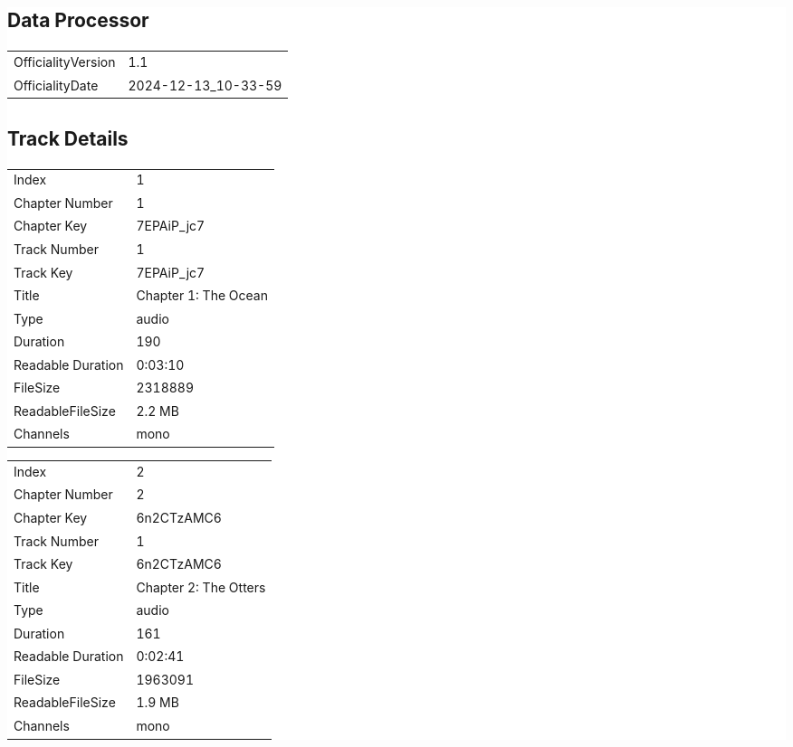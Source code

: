 
## Data Processor

|  |  |
| - | - |
| OfficialityVersion | 1.1
| OfficialityDate | 2024-12-13_10-33-59


## Track Details

|  |  |
| - | - |
| Index | 1 |
| Chapter Number | 1 |
| Chapter Key | 7EPAiP_jc7 |
| Track Number | 1 |
| Track Key | 7EPAiP_jc7 |
| Title | Chapter 1: The Ocean |
| Type | audio |
| Duration | 190 |
| Readable Duration | 0:03:10 |
| FileSize | 2318889 |
| ReadableFileSize | 2.2 MB |
| Channels | mono |

|  |  |
| - | - |
| Index | 2 |
| Chapter Number | 2 |
| Chapter Key | 6n2CTzAMC6 |
| Track Number | 1 |
| Track Key | 6n2CTzAMC6 |
| Title | Chapter 2: The Otters |
| Type | audio |
| Duration | 161 |
| Readable Duration | 0:02:41 |
| FileSize | 1963091 |
| ReadableFileSize | 1.9 MB |
| Channels | mono |
